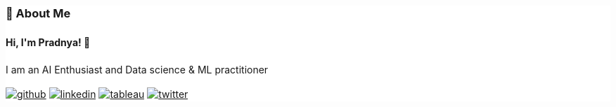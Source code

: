 
### 🚀 About Me
#### Hi, I'm Pradnya! 👋
I am an AI Enthusiast and  Data science & ML practitioner



[1]: https://github.com/Pradnya1208
[2]: https://www.linkedin.com/in/pradnya-patil-b049161ba/
[3]: https://public.tableau.com/app/profile/pradnya.patil3254#!/
[4]: https://twitter.com/Pradnya1208


[![github](https://raw.githubusercontent.com/Pradnya1208/Telecom-Customer-Churn-prediction/c292abd3f9cc647a7edc0061193f1523e9c05e1f/icons/git.svg)][1]
[![linkedin](https://raw.githubusercontent.com/Pradnya1208/Telecom-Customer-Churn-prediction/9f5c4a255972275ced549ea6e34ef35019166944/icons/iconmonstr-linkedin-5.svg)][2]
[![tableau](https://raw.githubusercontent.com/Pradnya1208/Telecom-Customer-Churn-prediction/e257c5d6cf02f13072429935b0828525c601414f/icons/icons8-tableau-software%20(1).svg)][3]
[![twitter](https://raw.githubusercontent.com/Pradnya1208/Telecom-Customer-Churn-prediction/c9f9c5dc4e24eff0143b3056708d24650cbccdde/icons/iconmonstr-twitter-5.svg)][4]


